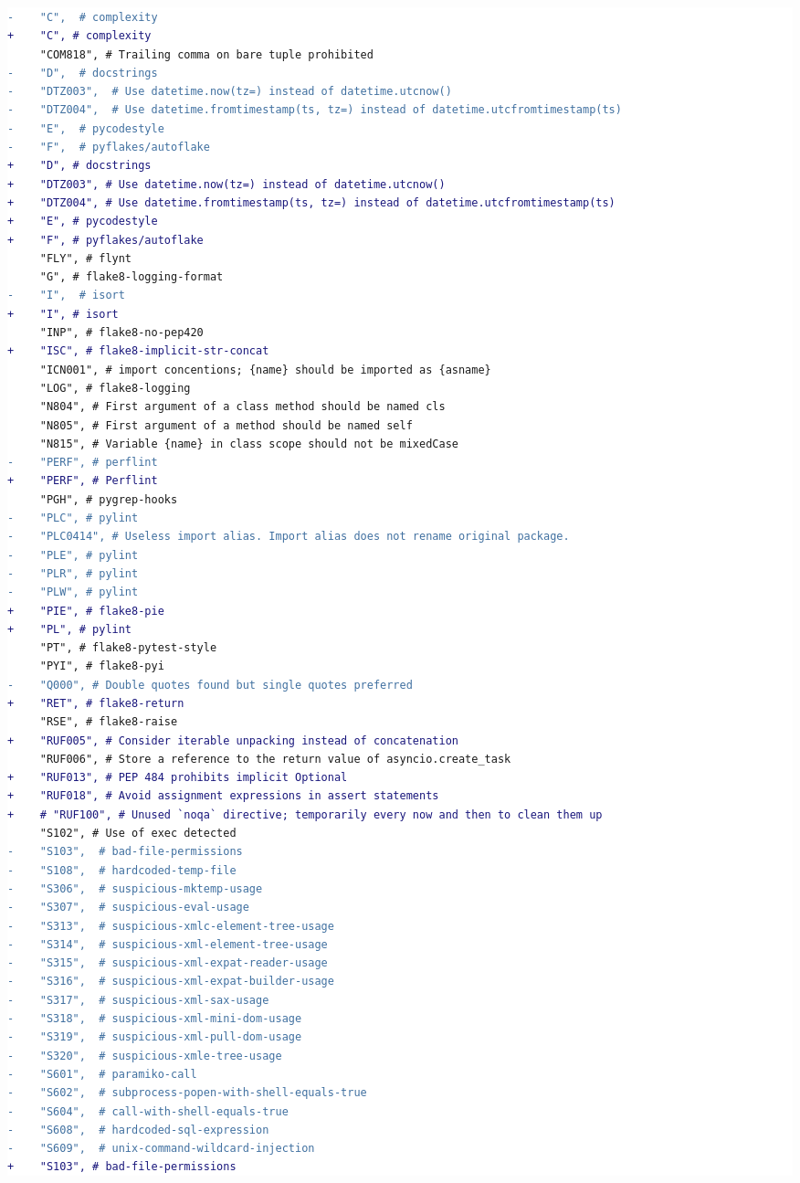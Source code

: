 ```diff
-    "C",  # complexity
+    "C", # complexity
     "COM818", # Trailing comma on bare tuple prohibited
-    "D",  # docstrings
-    "DTZ003",  # Use datetime.now(tz=) instead of datetime.utcnow()
-    "DTZ004",  # Use datetime.fromtimestamp(ts, tz=) instead of datetime.utcfromtimestamp(ts)
-    "E",  # pycodestyle
-    "F",  # pyflakes/autoflake
+    "D", # docstrings
+    "DTZ003", # Use datetime.now(tz=) instead of datetime.utcnow()
+    "DTZ004", # Use datetime.fromtimestamp(ts, tz=) instead of datetime.utcfromtimestamp(ts)
+    "E", # pycodestyle
+    "F", # pyflakes/autoflake
     "FLY", # flynt
     "G", # flake8-logging-format
-    "I",  # isort
+    "I", # isort
     "INP", # flake8-no-pep420
+    "ISC", # flake8-implicit-str-concat
     "ICN001", # import concentions; {name} should be imported as {asname}
     "LOG", # flake8-logging
     "N804", # First argument of a class method should be named cls
     "N805", # First argument of a method should be named self
     "N815", # Variable {name} in class scope should not be mixedCase
-    "PERF", # perflint
+    "PERF", # Perflint
     "PGH", # pygrep-hooks
-    "PLC", # pylint
-    "PLC0414", # Useless import alias. Import alias does not rename original package.
-    "PLE", # pylint
-    "PLR", # pylint
-    "PLW", # pylint
+    "PIE", # flake8-pie
+    "PL", # pylint
     "PT", # flake8-pytest-style
     "PYI", # flake8-pyi
-    "Q000", # Double quotes found but single quotes preferred
+    "RET", # flake8-return
     "RSE", # flake8-raise
+    "RUF005", # Consider iterable unpacking instead of concatenation
     "RUF006", # Store a reference to the return value of asyncio.create_task
+    "RUF013", # PEP 484 prohibits implicit Optional
+    "RUF018", # Avoid assignment expressions in assert statements
+    # "RUF100", # Unused `noqa` directive; temporarily every now and then to clean them up
     "S102", # Use of exec detected
-    "S103",  # bad-file-permissions
-    "S108",  # hardcoded-temp-file
-    "S306",  # suspicious-mktemp-usage
-    "S307",  # suspicious-eval-usage
-    "S313",  # suspicious-xmlc-element-tree-usage
-    "S314",  # suspicious-xml-element-tree-usage
-    "S315",  # suspicious-xml-expat-reader-usage
-    "S316",  # suspicious-xml-expat-builder-usage
-    "S317",  # suspicious-xml-sax-usage
-    "S318",  # suspicious-xml-mini-dom-usage
-    "S319",  # suspicious-xml-pull-dom-usage
-    "S320",  # suspicious-xmle-tree-usage
-    "S601",  # paramiko-call
-    "S602",  # subprocess-popen-with-shell-equals-true
-    "S604",  # call-with-shell-equals-true
-    "S608",  # hardcoded-sql-expression
-    "S609",  # unix-command-wildcard-injection
+    "S103", # bad-file-permissions
```